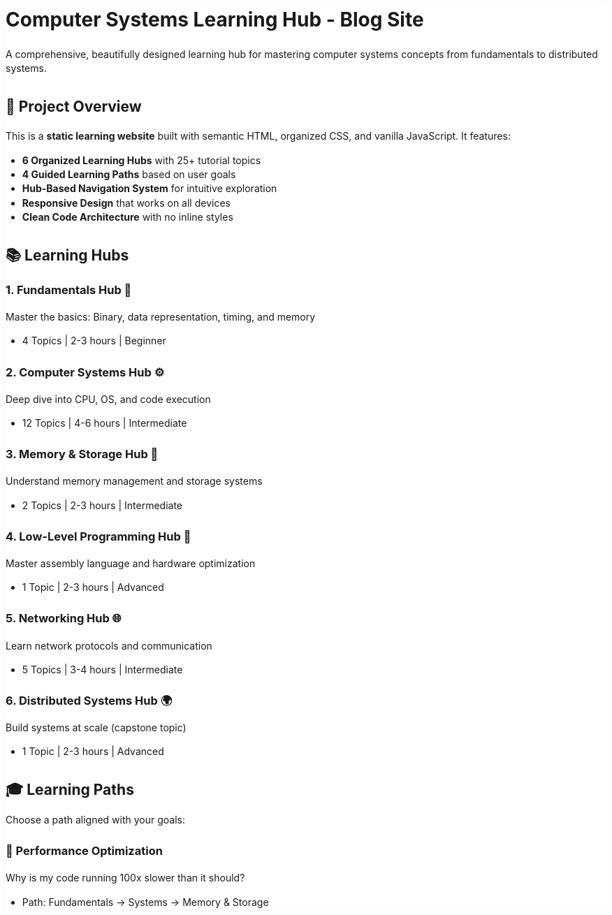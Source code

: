 # Computer Systems Learning Hub - Blog Site

A comprehensive, beautifully designed learning hub for mastering computer systems concepts from fundamentals to distributed systems.

## 🎯 Project Overview

This is a **static learning website** built with semantic HTML, organized CSS, and vanilla JavaScript. It features:

- **6 Organized Learning Hubs** with 25+ tutorial topics
- **4 Guided Learning Paths** based on user goals
- **Hub-Based Navigation System** for intuitive exploration
- **Responsive Design** that works on all devices
- **Clean Code Architecture** with no inline styles

## 📚 Learning Hubs

### 1. Fundamentals Hub 🧠
Master the basics: Binary, data representation, timing, and memory
- 4 Topics | 2-3 hours | Beginner

### 2. Computer Systems Hub ⚙️
Deep dive into CPU, OS, and code execution
- 12 Topics | 4-6 hours | Intermediate

### 3. Memory & Storage Hub 💾
Understand memory management and storage systems
- 2 Topics | 2-3 hours | Intermediate

### 4. Low-Level Programming Hub 🔧
Master assembly language and hardware optimization
- 1 Topic | 2-3 hours | Advanced

### 5. Networking Hub 🌐
Learn network protocols and communication
- 5 Topics | 3-4 hours | Intermediate

### 6. Distributed Systems Hub 🌍
Build systems at scale (capstone topic)
- 1 Topic | 2-3 hours | Advanced

## 🎓 Learning Paths

Choose a path aligned with your goals:

### 🚀 Performance Optimization
Why is my code running 100x slower than it should?
- Path: Fundamentals → Systems → Memory & Storage
